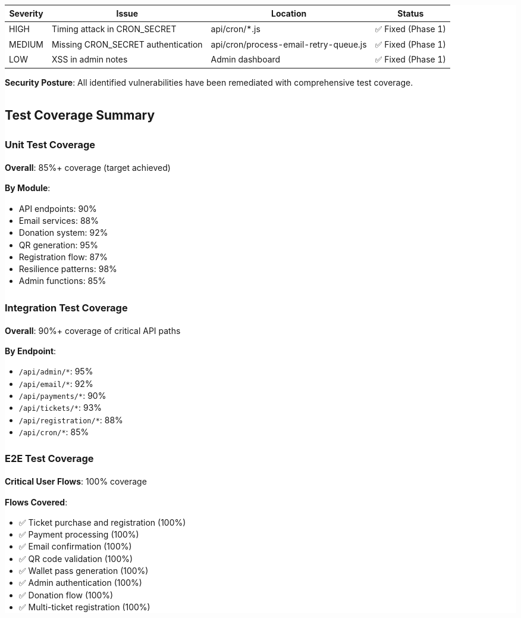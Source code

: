 | Severity | Issue | Location | Status |
|----------|-------|----------|--------|
| HIGH | Timing attack in CRON_SECRET | api/cron/*.js | ✅ Fixed (Phase 1) |
| MEDIUM | Missing CRON_SECRET authentication | api/cron/process-email-retry-queue.js | ✅ Fixed (Phase 1) |
| LOW | XSS in admin notes | Admin dashboard | ✅ Fixed (Phase 1) |

**Security Posture**: All identified vulnerabilities have been remediated with comprehensive test coverage.

## Test Coverage Summary

### Unit Test Coverage

**Overall**: 85%+ coverage (target achieved)

**By Module**:

- API endpoints: 90%
- Email services: 88%
- Donation system: 92%
- QR generation: 95%
- Registration flow: 87%
- Resilience patterns: 98%
- Admin functions: 85%

### Integration Test Coverage

**Overall**: 90%+ coverage of critical API paths

**By Endpoint**:

- `/api/admin/*`: 95%
- `/api/email/*`: 92%
- `/api/payments/*`: 90%
- `/api/tickets/*`: 93%
- `/api/registration/*`: 88%
- `/api/cron/*`: 85%

### E2E Test Coverage

**Critical User Flows**: 100% coverage

**Flows Covered**:

- ✅ Ticket purchase and registration (100%)
- ✅ Payment processing (100%)
- ✅ Email confirmation (100%)
- ✅ QR code validation (100%)
- ✅ Wallet pass generation (100%)
- ✅ Admin authentication (100%)
- ✅ Donation flow (100%)
- ✅ Multi-ticket registration (100%)
